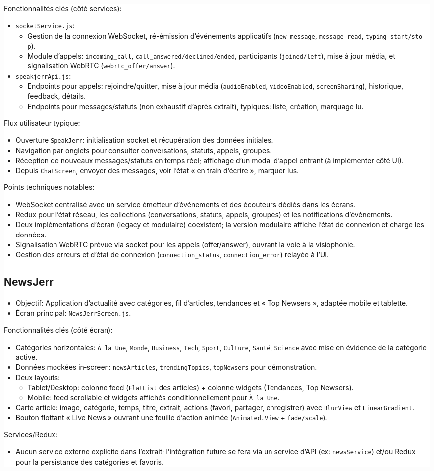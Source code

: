 Fonctionnalités clés (côté services):
- `socketService.js`:
  - Gestion de la connexion WebSocket, ré-émission d’événements applicatifs (`new_message`, `message_read`, `typing_start/stop`).
  - Module d’appels: `incoming_call`, `call_answered/declined/ended`, participants (`joined/left`), mise à jour média, et signalisation WebRTC (`webrtc_offer/answer`).
- `speakjerrApi.js`:
  - Endpoints pour appels: rejoindre/quitter, mise à jour média (`audioEnabled`, `videoEnabled`, `screenSharing`), historique, feedback, détails.
  - Endpoints pour messages/statuts (non exhaustif d’après extrait), typiques: liste, création, marquage lu.

Flux utilisateur typique:
- Ouverture `SpeakJerr`: initialisation socket et récupération des données initiales.
- Navigation par onglets pour consulter conversations, statuts, appels, groupes.
- Réception de nouveaux messages/statuts en temps réel; affichage d’un modal d’appel entrant (à implémenter côté UI).
- Depuis `ChatScreen`, envoyer des messages, voir l’état « en train d’écrire », marquer lus.

Points techniques notables:
- WebSocket centralisé avec un service émetteur d’événements et des écouteurs dédiés dans les écrans.
- Redux pour l’état réseau, les collections (conversations, statuts, appels, groupes) et les notifications d’événements.
- Deux implémentations d’écran (legacy et modulaire) coexistent; la version modulaire affiche l’état de connexion et charge les données.
- Signalisation WebRTC prévue via socket pour les appels (offer/answer), ouvrant la voie à la visiophonie.
- Gestion des erreurs et d’état de connexion (`connection_status`, `connection_error`) relayée à l’UI.

## NewsJerr

- Objectif: Application d’actualité avec catégories, fil d’articles, tendances et « Top Newsers », adaptée mobile et tablette.
- Écran principal: `NewsJerrScreen.js`.

Fonctionnalités clés (côté écran):
- Catégories horizontales: `À la Une`, `Monde`, `Business`, `Tech`, `Sport`, `Culture`, `Santé`, `Science` avec mise en évidence de la catégorie active.
- Données mockées in‑screen: `newsArticles`, `trendingTopics`, `topNewsers` pour démonstration.
- Deux layouts:
  - Tablet/Desktop: colonne feed (`FlatList` des articles) + colonne widgets (Tendances, Top Newsers).
  - Mobile: feed scrollable et widgets affichés conditionnellement pour `À la Une`.
- Carte article: image, catégorie, temps, titre, extrait, actions (favori, partager, enregistrer) avec `BlurView` et `LinearGradient`.
- Bouton flottant « Live News » ouvrant une feuille d’action animée (`Animated.View` + `fade/scale`).

Services/Redux:
- Aucun service externe explicite dans l’extrait; l’intégration future se fera via un service d’API (ex: `newsService`) et/ou Redux pour la persistance des catégories et favoris.

